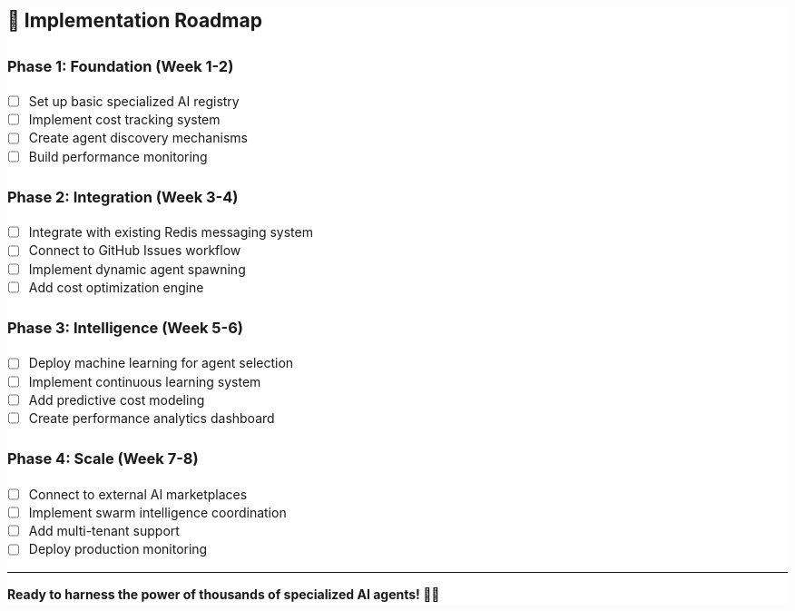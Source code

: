 ## 🚀 Implementation Roadmap

### **Phase 1: Foundation (Week 1-2)**

- [ ] Set up basic specialized AI registry
- [ ] Implement cost tracking system
- [ ] Create agent discovery mechanisms
- [ ] Build performance monitoring

### **Phase 2: Integration (Week 3-4)**

- [ ] Integrate with existing Redis messaging system
- [ ] Connect to GitHub Issues workflow
- [ ] Implement dynamic agent spawning
- [ ] Add cost optimization engine

### **Phase 3: Intelligence (Week 5-6)**

- [ ] Deploy machine learning for agent selection
- [ ] Implement continuous learning system
- [ ] Add predictive cost modeling
- [ ] Create performance analytics dashboard

### **Phase 4: Scale (Week 7-8)**

- [ ] Connect to external AI marketplaces
- [ ] Implement swarm intelligence coordination
- [ ] Add multi-tenant support
- [ ] Deploy production monitoring

---

**Ready to harness the power of thousands of specialized AI agents! 🤖✨**
